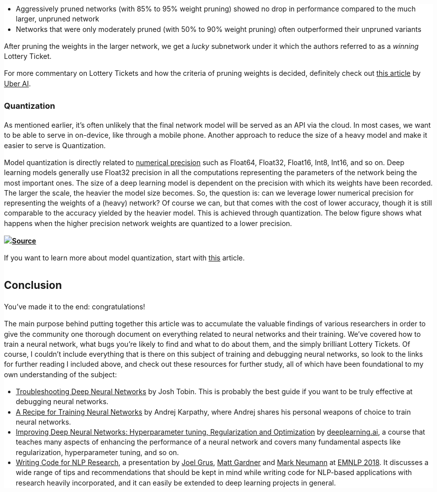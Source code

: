   * Aggressively pruned networks (with 85% to 95% weight pruning) showed no drop in performance compared to the much larger, unpruned network
  * Networks that were only moderately pruned (with 50% to 90% weight pruning) often outperformed their unpruned variants

After pruning the weights in the larger network, we get a _lucky_ subnetwork under it which the authors referred to as a _winning_ Lottery Ticket. 

For more commentary on Lottery Tickets and how the criteria of pruning weights is decided, definitely check out [this article](https://eng.uber.com/deconstructing-lottery-tickets/) by [Uber AI](https://www.uber.com/us/en/uberai/). 

### Quantization

As mentioned earlier, it’s often unlikely that the final network model will be served as an API via the cloud. In most cases, we want to be able to serve in on-device, like through a mobile phone. Another approach to reduce the size of a heavy model and make it easier to serve is Quantization. 

Model quantization is directly related to [numerical precision](https://en.wikipedia.org/wiki/Precision_\(computer_science\)) such as Float64, Float32, Float16, Int8, Int16, and so on. Deep learning models generally use Float32 precision in all the computations representing the parameters of the network being the most important ones. The size of a deep learning model is dependent on the precision with which its weights have been recorded. The larger the scale, the heavier the model size becomes. So, the question is: can we leverage lower numerical precision for representing the weights of a (heavy) network? Of course we can, but that comes with the cost of lower accuracy, though it is still comparable to the accuracy yielded by the heavier model. This is achieved through quantization. The below figure shows what happens when the higher precision network weights are quantized to a lower precision.

![](https://lh6.googleusercontent.com/HYN4N4HkERPX-RxagbgzVmXo2a16CMDYLlw3g6FTJbBVFcd9IQR7R2BvPlOeOL7GiBtYtFlUHcPi9gnN1iUFtmSCt_4qeka-TRWZ5d897N4KxgqdoOHS1eF1zseX9x7DRtRTFwUu)[**Source**](https://arxiv.org/abs/1510.00149)

If you want to learn more about model quantization, start with [this](https://heartbeat.fritz.ai/8-bit-quantization-and-tensorflow-lite-speeding-up-mobile-inference-with-low-precision-a882dfcafbbd) article.  

## Conclusion

You’ve made it to the end: congratulations! 

The main purpose behind putting together this article was to accumulate the valuable findings of various researchers in order to give the community one thorough document on everything related to neural networks and their training. We’ve covered how to train a neural network, what bugs you’re likely to find and what to do about them, and the simply brilliant Lottery Tickets. Of course, I couldn’t include everything that is there on this subject of training and debugging neural networks, so look to the links for further reading I included above, and check out these resources for further study, all of which have been foundational to my own understanding of the subject:   

  * [Troubleshooting Deep Neural Networks](http://josh-tobin.com/assets/pdf/troubleshooting-deep-neural-networks-01-19.pdf) by Josh Tobin. This is probably the best guide if you want to be truly effective at debugging neural networks.
  * [A Recipe for Training Neural Networks](http://karpathy.github.io/2019/04/25/recipe/) by Andrej Karpathy, where Andrej shares his personal weapons of choice to train neural networks.
  * [Improving Deep Neural Networks: Hyperparameter tuning, Regularization and Optimization](https://www.coursera.org/learn/deep-neural-network) by [deeplearning.ai](https://www.deeplearning.ai/), a course that teaches many aspects of enhancing the performance of a neural network and covers many fundamental aspects like regularization, hyperparameter tuning, and so on.
  * [Writing Code for NLP Research](https://github.com/allenai/writing-code-for-nlp-research-emnlp2018), a presentation by [Joel Grus](https://joelgrus.com/), [Matt Gardner](https://allenai.org/team/mattg/) and [Mark Neumann](https://twitter.com/markneumannnn?lang=en) at [EMNLP 2018](https://emnlp2018.org/). It discusses a wide range of tips and recommendations that should be kept in mind while writing code for NLP-based applications with research heavily incorporated, and it can easily be extended to deep learning projects in general.